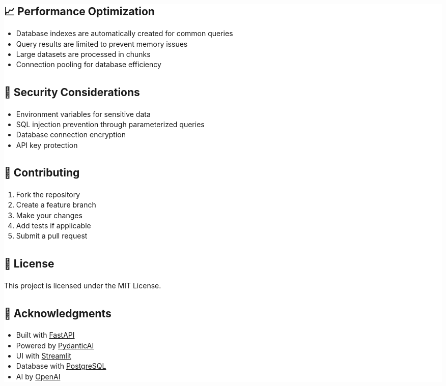 ## 📈 Performance Optimization

- Database indexes are automatically created for common queries
- Query results are limited to prevent memory issues
- Large datasets are processed in chunks
- Connection pooling for database efficiency

## 🔐 Security Considerations

- Environment variables for sensitive data
- SQL injection prevention through parameterized queries
- Database connection encryption
- API key protection

## 🤝 Contributing

1. Fork the repository
2. Create a feature branch
3. Make your changes
4. Add tests if applicable
5. Submit a pull request

## 📝 License

This project is licensed under the MIT License.

## 🙏 Acknowledgments

- Built with [FastAPI](https://fastapi.tiangolo.com/)
- Powered by [PydanticAI](https://ai.pydantic.dev/)
- UI with [Streamlit](https://streamlit.io/)
- Database with [PostgreSQL](https://postgresql.org/)
- AI by [OpenAI](https://openai.com/)
